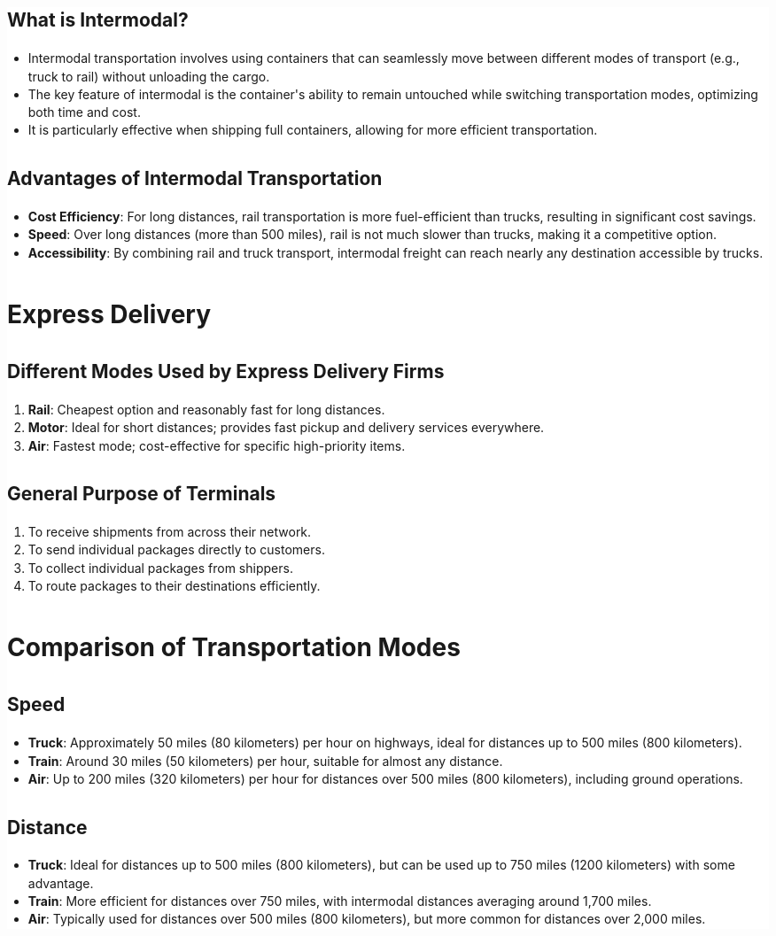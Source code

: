 ## What is Intermodal?
- Intermodal transportation involves using containers that can seamlessly move between different modes of transport (e.g., truck to rail) without unloading the cargo.
- The key feature of intermodal is the container's ability to remain untouched while switching transportation modes, optimizing both time and cost.
- It is particularly effective when shipping full containers, allowing for more efficient transportation.

## Advantages of Intermodal Transportation
- **Cost Efficiency**: For long distances, rail transportation is more fuel-efficient than trucks, resulting in significant cost savings.
- **Speed**: Over long distances (more than 500 miles), rail is not much slower than trucks, making it a competitive option.
- **Accessibility**: By combining rail and truck transport, intermodal freight can reach nearly any destination accessible by trucks.
# Express Delivery

## Different Modes Used by Express Delivery Firms
1. **Rail**: Cheapest option and reasonably fast for long distances.
2. **Motor**: Ideal for short distances; provides fast pickup and delivery services everywhere.
3. **Air**: Fastest mode; cost-effective for specific high-priority items.

## General Purpose of Terminals
1. To receive shipments from across their network.
2. To send individual packages directly to customers.
3. To collect individual packages from shippers.
4. To route packages to their destinations efficiently.
# Comparison of Transportation Modes

## Speed
- **Truck**: Approximately 50 miles (80 kilometers) per hour on highways, ideal for distances up to 500 miles (800 kilometers).
- **Train**: Around 30 miles (50 kilometers) per hour, suitable for almost any distance.
- **Air**: Up to 200 miles (320 kilometers) per hour for distances over 500 miles (800 kilometers), including ground operations.

## Distance
- **Truck**: Ideal for distances up to 500 miles (800 kilometers), but can be used up to 750 miles (1200 kilometers) with some advantage.
- **Train**: More efficient for distances over 750 miles, with intermodal distances averaging around 1,700 miles.
- **Air**: Typically used for distances over 500 miles (800 kilometers), but more common for distances over 2,000 miles.
